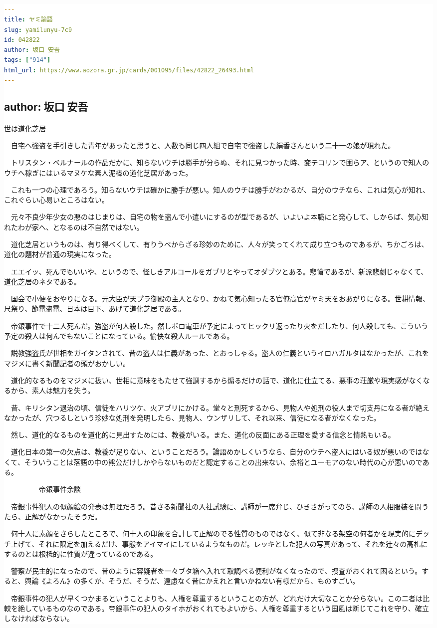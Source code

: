 ```yaml
---
title: ヤミ論語
slug: yamilunyu-7c9
id: 042822
author: 坂口 安吾
tags: ["914"]
html_url: https://www.aozora.gr.jp/cards/001095/files/42822_26493.html
---
```


## author: 坂口 安吾

世は道化芝居



　自宅へ強盗を手引きした青年があったと思うと、人数も同じ四人組で自宅で強盗した絹香さんという二十一の娘が現れた。

　トリスタン・ベルナールの作品だかに、知らないウチは勝手が分らぬ、それに見つかった時、変テコリンで困らア、というので知人のウチへ稼ぎにはいるマヌケな素人泥棒の道化芝居があった。

　これも一つの心理であろう。知らないウチは確かに勝手が悪い。知人のウチは勝手がわかるが、自分のウチなら、これは気心が知れ、これぐらい心易いところはない。

　元々不良少年少女の悪のはじまりは、自宅の物を盗んで小遣いにするのが型であるが、いよいよ本職にと発心して、しからば、気心知れたわが家へ、となるのは不自然ではない。

　道化芝居というものは、有り得べくして、有りうべからざる珍妙のために、人々が笑ってくれて成り立つものであるが、ちかごろは、道化の題材が普通の現実になった。

　エエイッ、死んでもいいや、というので、怪しきアルコールをガブリとやってオダブツとある。悲愴であるが、新派悲劇じゃなくて、道化芝居のネタである。

　国会で小便をおやりになる。元大臣が天プラ御殿の主人となり、かねて気心知ったる官僚高官がヤミ天をおあがりになる。世耕情報、尺祭り、節電盗電、日本は目下、あげて道化芝居である。

　帝銀事件で十二人死んだ。強盗が何人殺した。然しボロ電車が予定によってヒックリ返ったり火をだしたり、何人殺しても、こういう予定の殺人は何んでもないことになっている。愉快な殺人ルールである。

　説教強盗氏が世相をガイタンされて、昔の盗人は仁義があった、とおっしゃる。盗人の仁義というイロハガルタはなかったが、これをマジメに書く新聞記者の頭がおかしい。

　道化的なるものをマジメに扱い、世相に意味をもたせて強調するから煽るだけの話で、道化に仕立てる、悪事の荘厳や現実感がなくなるから、素人は魅力を失う。

　昔、キリシタン退治の頃、信徒をハリツケ、火アブリにかける。堂々と刑死するから、見物人や処刑の役人まで切支丹になる者が絶えなかったが、穴つるしという珍妙な処刑を発明したら、見物人、ウンザリして、それ以来、信徒になる者がなくなった。

　然し、道化的なるものを道化的に見出すためには、教養がいる。また、道化の反面にある正理を愛する信念と情熱もいる。

　道化日本の第一の欠点は、教養が足りない、ということだろう。論語めかしくいうなら、自分のウチへ盗人にはいる奴が悪いのではなくて、そういうことは落語の中の熊公だけしかやらないものだと認定することの出来ない、余裕とユーモアのない時代の心が悪いのである。



　　　　　帝銀事件余談



　帝銀事件犯人の似顔絵の発表は無理だろう。昔さる新聞社の入社試験に、講師が一席弁じ、ひきさがってのち、講師の人相服装を問うたら、正解がなかったそうだ。

　何十人に素顔をさらしたところで、何十人の印象を合計して正解のでる性質のものではなく、似て非なる架空の何者かを現実的にデッチ上げて、それに限定を加えるだけ、事態をアイマイにしているようなものだ。レッキとした犯人の写真があって、それを辻々の高札にするのとは根柢的に性質が違っているのである。

　警察が民主的になったので、昔のように容疑者を一々ブタ箱へ入れて取調べる便利がなくなったので、捜査がおくれて困るという。すると、輿論《よろん》の多くが、そうだ、そうだ、遠慮なく昔にかえれと言いかねない有様だから、ものすごい。

　帝銀事件の犯人が早くつかまるということよりも、人権を尊重するということの方が、どれだけ大切なことか分らない。この二者は比較を絶しているものなのである。帝銀事件の犯人のタイホがおくれてもよいから、人権を尊重するという国風は断じてこれを守り、確立しなければならない。
